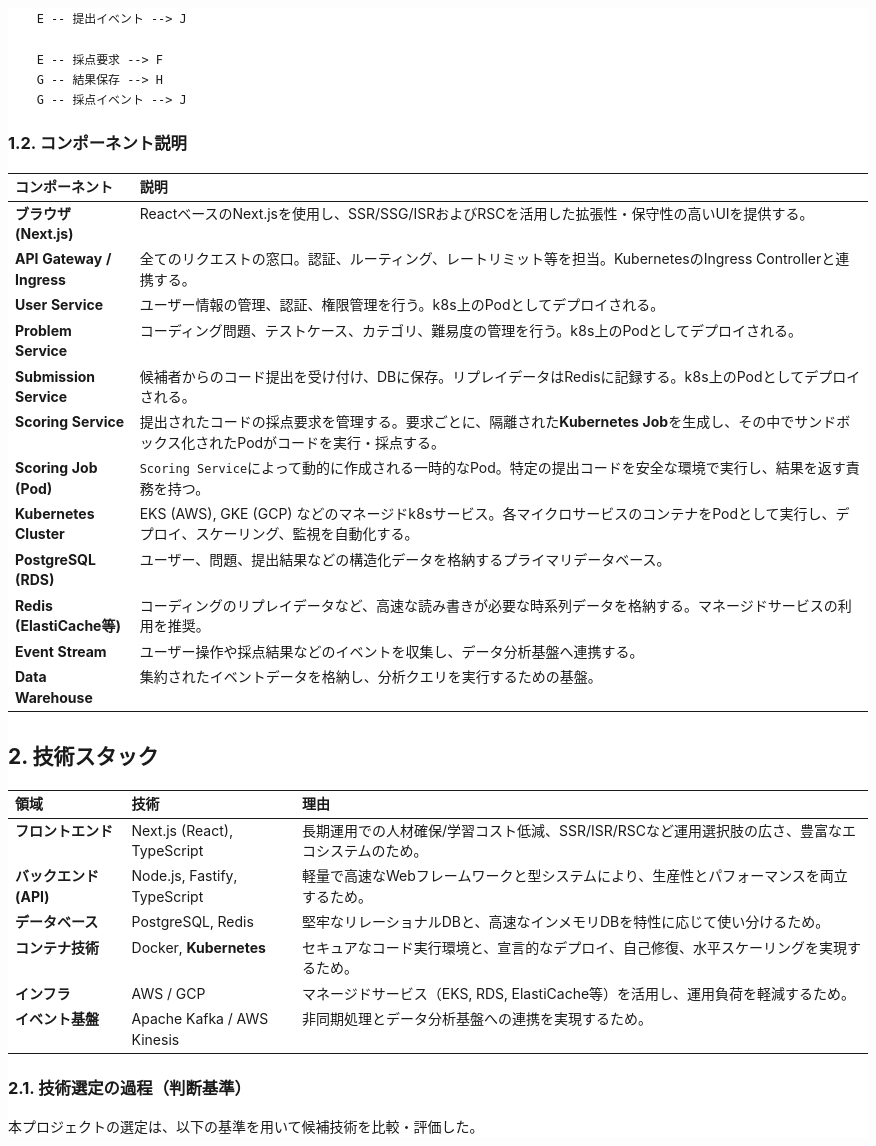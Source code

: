 ```mermaid
    E -- 提出イベント --> J

    E -- 採点要求 --> F
    G -- 結果保存 --> H
    G -- 採点イベント --> J
```

### 1.2. コンポーネント説明

| コンポーネント | 説明 |
| :--- | :--- |
| **ブラウザ (Next.js)** | ReactベースのNext.jsを使用し、SSR/SSG/ISRおよびRSCを活用した拡張性・保守性の高いUIを提供する。 |
| **API Gateway / Ingress** | 全てのリクエストの窓口。認証、ルーティング、レートリミット等を担当。KubernetesのIngress Controllerと連携する。 |
| **User Service** | ユーザー情報の管理、認証、権限管理を行う。k8s上のPodとしてデプロイされる。 |
| **Problem Service** | コーディング問題、テストケース、カテゴリ、難易度の管理を行う。k8s上のPodとしてデプロイされる。 |
| **Submission Service** | 候補者からのコード提出を受け付け、DBに保存。リプレイデータはRedisに記録する。k8s上のPodとしてデプロイされる。 |
| **Scoring Service** | 提出されたコードの採点要求を管理する。要求ごとに、隔離された**Kubernetes Job**を生成し、その中でサンドボックス化されたPodがコードを実行・採点する。 |
| **Scoring Job (Pod)** | `Scoring Service`によって動的に作成される一時的なPod。特定の提出コードを安全な環境で実行し、結果を返す責務を持つ。 |
| **Kubernetes Cluster** | EKS (AWS), GKE (GCP) などのマネージドk8sサービス。各マイクロサービスのコンテナをPodとして実行し、デプロイ、スケーリング、監視を自動化する。 |
| **PostgreSQL (RDS)** | ユーザー、問題、提出結果などの構造化データを格納するプライマリデータベース。 |
| **Redis (ElastiCache等)** | コーディングのリプレイデータなど、高速な読み書きが必要な時系列データを格納する。マネージドサービスの利用を推奨。 |
| **Event Stream** | ユーザー操作や採点結果などのイベントを収集し、データ分析基盤へ連携する。 |
| **Data Warehouse** | 集約されたイベントデータを格納し、分析クエリを実行するための基盤。 |

## 2. 技術スタック

| 領域 | 技術 | 理由 |
| :--- | :--- | :--- |
| **フロントエンド** | Next.js (React), TypeScript | 長期運用での人材確保/学習コスト低減、SSR/ISR/RSCなど運用選択肢の広さ、豊富なエコシステムのため。 |
| **バックエンド (API)** | Node.js, Fastify, TypeScript | 軽量で高速なWebフレームワークと型システムにより、生産性とパフォーマンスを両立するため。 |
| **データベース** | PostgreSQL, Redis | 堅牢なリレーショナルDBと、高速なインメモリDBを特性に応じて使い分けるため。 |
| **コンテナ技術** | Docker, **Kubernetes** | セキュアなコード実行環境と、宣言的なデプロイ、自己修復、水平スケーリングを実現するため。 |
| **インフラ** | AWS / GCP | マネージドサービス（EKS, RDS, ElastiCache等）を活用し、運用負荷を軽減するため。 |
| **イベント基盤** | Apache Kafka / AWS Kinesis | 非同期処理とデータ分析基盤への連携を実現するため。 |

### 2.1. 技術選定の過程（判断基準）

本プロジェクトの選定は、以下の基準を用いて候補技術を比較・評価した。
